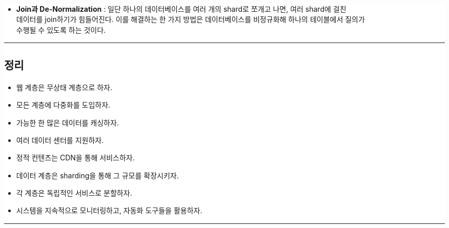   - **Join과 De-Normalization** : 일단 하나의 데이터베이스를 여러 개의 shard로 쪼개고 나면, 여러 shard에 걸친  
    데이터를 join하기가 힘들어진다. 이를 해결하는 한 가지 방법은 데이터베이스를 비정규화해 하나의 테이블에서 질의가  
    수행될 수 있도록 하는 것이다.

<hr/>

## 정리

- 웹 계층은 무상태 계층으로 하자.

- 모든 계층에 다중화를 도입하자.

- 가능한 한 많은 데이터를 캐싱하자.

- 여러 데이터 센터를 지원하자.

- 정적 컨텐츠는 CDN을 통해 서비스하자.

- 데이터 계층은 sharding을 통해 그 규모를 확장시키자.

- 각 계층은 독립적인 서비스로 분할하자.

- 시스템을 지속적으로 모니터링하고, 자동화 도구들을 활용하자.

<hr/>
